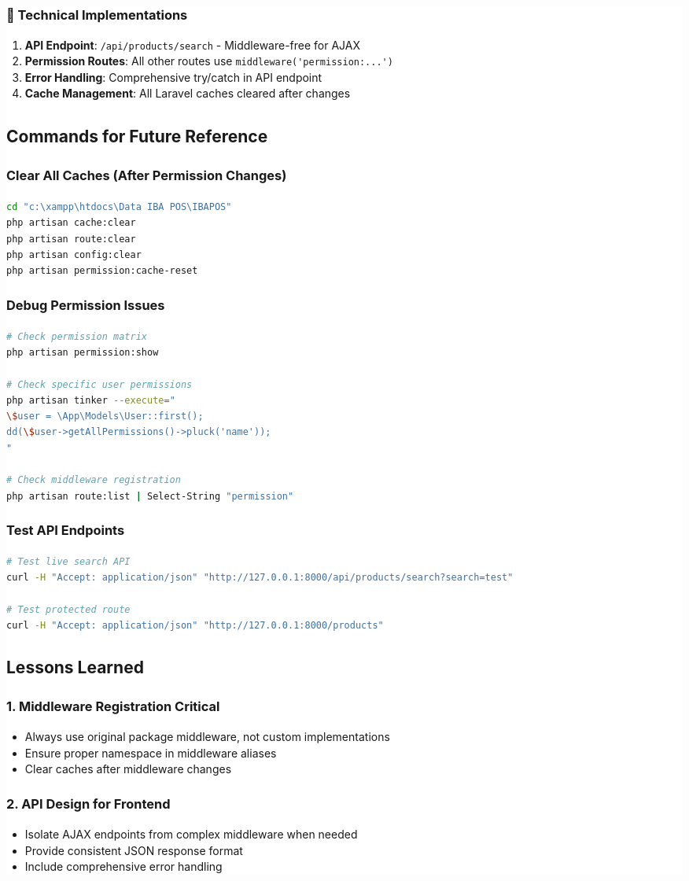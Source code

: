 ### 🔧 Technical Implementations
1. **API Endpoint**: `/api/products/search` - Middleware-free for AJAX
2. **Permission Routes**: All other routes use `middleware('permission:...')`
3. **Error Handling**: Comprehensive try/catch in API endpoint
4. **Cache Management**: All Laravel caches cleared after changes

## Commands for Future Reference

### Clear All Caches (After Permission Changes)
```bash
cd "c:\xampp\htdocs\Data IBA POS\IBAPOS"
php artisan cache:clear
php artisan route:clear  
php artisan config:clear
php artisan permission:cache-reset
```

### Debug Permission Issues
```bash
# Check permission matrix
php artisan permission:show

# Check specific user permissions
php artisan tinker --execute="
\$user = \App\Models\User::first();
dd(\$user->getAllPermissions()->pluck('name'));
"

# Check middleware registration
php artisan route:list | Select-String "permission"
```

### Test API Endpoints
```bash
# Test live search API
curl -H "Accept: application/json" "http://127.0.0.1:8000/api/products/search?search=test"

# Test protected route
curl -H "Accept: application/json" "http://127.0.0.1:8000/products"
```

## Lessons Learned

### 1. Middleware Registration Critical
- Always use original package middleware, not custom implementations
- Ensure proper namespace in middleware aliases
- Clear caches after middleware changes

### 2. API Design for Frontend
- Isolate AJAX endpoints from complex middleware when needed
- Provide consistent JSON response format
- Include comprehensive error handling

